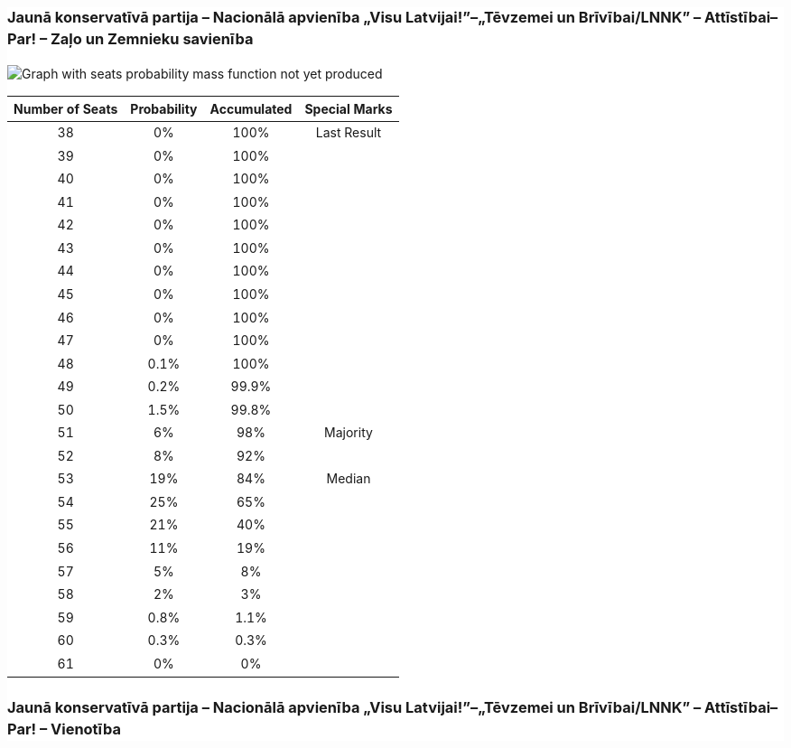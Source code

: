 ### Jaunā konservatīvā partija – Nacionālā apvienība „Visu Latvijai!”–„Tēvzemei un Brīvībai/LNNK” – Attīstībai–Par! – Zaļo un Zemnieku savienība

![Graph with seats probability mass function not yet produced](2018-09-16-FACTUM-coalitions-seats-pmf-jkp–na–ap–zzs.png "Seats Probability Mass Function")

| Number of Seats | Probability | Accumulated | Special Marks |
|:---------------:|:-----------:|:-----------:|:-------------:|
| 38 | 0% | 100% | Last Result |
| 39 | 0% | 100% |  |
| 40 | 0% | 100% |  |
| 41 | 0% | 100% |  |
| 42 | 0% | 100% |  |
| 43 | 0% | 100% |  |
| 44 | 0% | 100% |  |
| 45 | 0% | 100% |  |
| 46 | 0% | 100% |  |
| 47 | 0% | 100% |  |
| 48 | 0.1% | 100% |  |
| 49 | 0.2% | 99.9% |  |
| 50 | 1.5% | 99.8% |  |
| 51 | 6% | 98% | Majority |
| 52 | 8% | 92% |  |
| 53 | 19% | 84% | Median |
| 54 | 25% | 65% |  |
| 55 | 21% | 40% |  |
| 56 | 11% | 19% |  |
| 57 | 5% | 8% |  |
| 58 | 2% | 3% |  |
| 59 | 0.8% | 1.1% |  |
| 60 | 0.3% | 0.3% |  |
| 61 | 0% | 0% |  |

### Jaunā konservatīvā partija – Nacionālā apvienība „Visu Latvijai!”–„Tēvzemei un Brīvībai/LNNK” – Attīstībai–Par! – Vienotība
